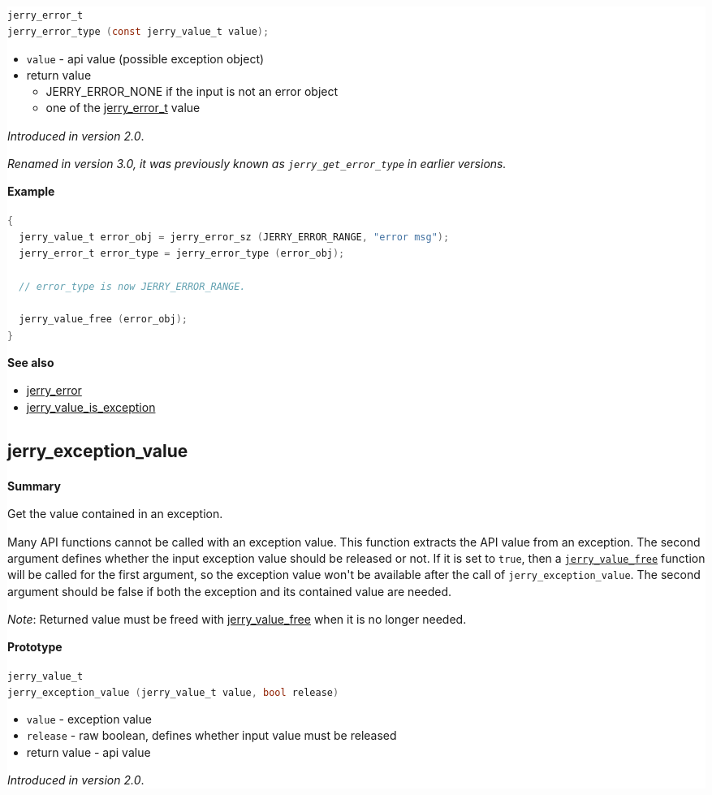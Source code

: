 ```c
jerry_error_t
jerry_error_type (const jerry_value_t value);
```

- `value` - api value (possible exception object)
- return value
  - JERRY_ERROR_NONE if the input is not an error object
  - one of the [jerry_error_t](#jerry_error_t) value

*Introduced in version 2.0*.

*Renamed in version 3.0, it was previously known as `jerry_get_error_type` in earlier versions.*

**Example**

```c
{
  jerry_value_t error_obj = jerry_error_sz (JERRY_ERROR_RANGE, "error msg");
  jerry_error_t error_type = jerry_error_type (error_obj);

  // error_type is now JERRY_ERROR_RANGE.

  jerry_value_free (error_obj);
}
```

**See also**

- [jerry_error](#jerry_error)
- [jerry_value_is_exception](#jerry_value_is_exception)

## jerry_exception_value

**Summary**

Get the value contained in an exception.

Many API functions cannot be called with an exception value.
This function extracts the API value from an exception. The second argument defines
whether the input exception value should be released or not. If it is set to `true`,
then a [`jerry_value_free`](#jerry_value_free) function will be called
for the first argument, so the exception value won't be available after the call of
`jerry_exception_value`. The second argument should be false if both the exception
and its contained value are needed.

*Note*: Returned value must be freed with [jerry_value_free](#jerry_value_free) when it
is no longer needed.

**Prototype**

```c
jerry_value_t
jerry_exception_value (jerry_value_t value, bool release)
```

- `value` - exception value
- `release` - raw boolean, defines whether input value must be released
- return value - api value

*Introduced in version 2.0*.

